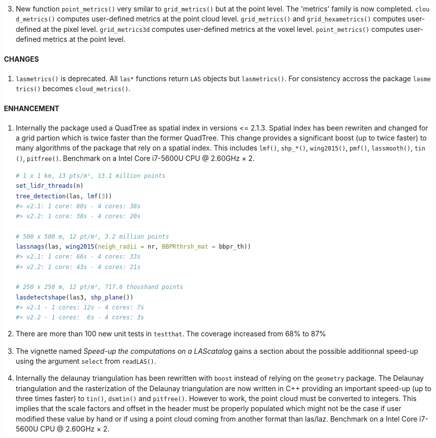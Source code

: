 3. New function `point_metrics()` very smilar to `grid_metrics()` but at the point level. The 'metrics' family is now completed. `cloud_metrics()` computes user-defined metrics at the point cloud level. `grid_metrics()` and `grid_hexametrics()` computes user-defined at the pixel level. `grid_metrics3d` computes user-defined metrics at the voxel level. `point_metrics()` computes user-defined metrics at the point level.

#### CHANGES

1. `lasmetrics()` is deprecated. All `las*` functions return `LAS` objects but `lasmetrics()`. For consistency accross the package `lasmetrics()` becomes `cloud_metrics()`.
    
#### ENHANCEMENT

1. Internally the package used a QuadTree as spatial index in versions <= 2.1.3. Spatial index has been rewriten and changed for a grid partion which is twice faster than the former QuadTree. This change provides a significant boost (up to twice faster) to many algorithms of the package that rely on a spatial index. This includes `lmf()`, `shp_*()`, `wing2015()`, `pmf()`, `lassmooth()`, `tin()`, `pitfree()`. Benchmark on a Intel Core i7-5600U CPU @ 2.60GHz × 2.

    ```r
    # 1 x 1 km, 13 pts/m², 13.1 million points
    set_lidr_threads(n)
    tree_detection(las, lmf(3))
    #> v2.1: 1 core: 80s - 4 cores: 38s
    #> v2.2: 1 core: 38s - 4 cores: 20s
   
    # 500 x 500 m, 12 pt/m², 3.2 million points
    lassnags(las, wing2015(neigh_radii = nr, BBPRthrsh_mat = bbpr_th))
    #> v2.1: 1 core: 66s - 4 cores: 33s
    #> v2.2: 1 core: 43s - 4 cores: 21s

    # 250 x 250 m, 12 pt/m², 717.6 thoushand points
    lasdetectshape(las3, shp_plane())
    #> v2.1 - 1 cores: 12s - 4 cores: 7s
    #> v2.2 - 1 cores:  6s - 4 cores: 3s
    ```
    
2. There are more than 100 new unit tests in `testthat`. The coverage increased from 68% to 87%

3. The vignette named *Speed-up the computations on a LAScatalog* gains a section about the possible additionnal speed-up using the argument `select` from `readLAS()`.

4. Internally the delaunay triangulation has been rewritten with `boost` instead of relying on the `geometry` package. The Delaunay triangulation and the rasterization of the Delaunay triangulation are now written in C++ providing an important speed-up  (up to three times faster) to `tin()`, `dsmtin()` and `pitfree()`. However to work, the point cloud must be converted to integers. This implies that the scale factors and offset in the header must be properly populated which might not be the case if user modified these value by hand or if using a point cloud coming from another format than las/laz. Benchmark on a Intel Core i7-5600U CPU @ 2.60GHz × 2.
